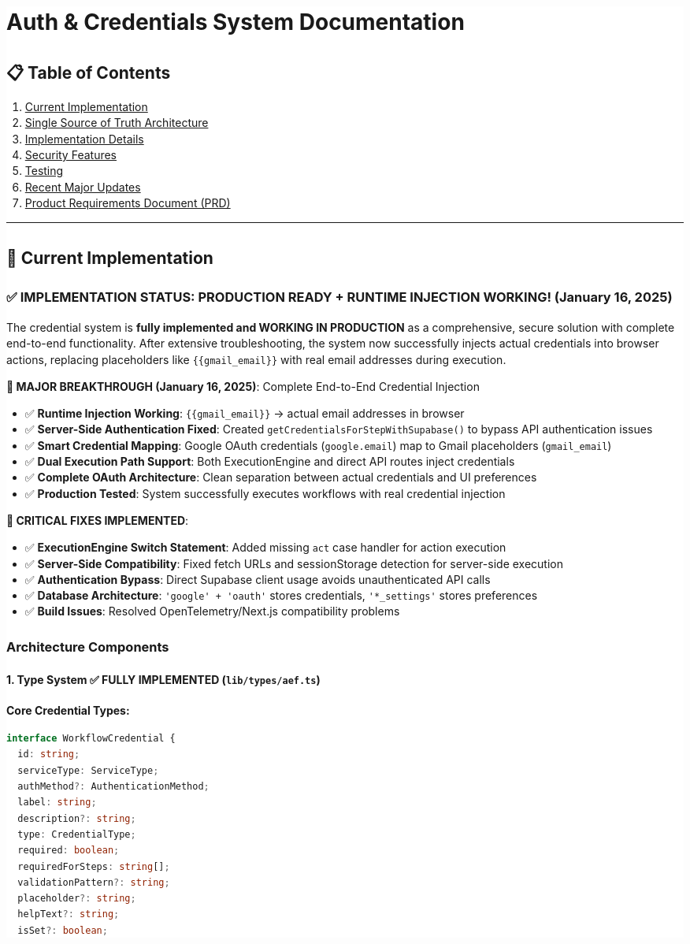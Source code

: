 # Auth & Credentials System Documentation

## 📋 Table of Contents
1. [Current Implementation](#current-implementation)
2. [Single Source of Truth Architecture](#single-source-of-truth-architecture)
3. [Implementation Details](#implementation-details)
4. [Security Features](#security-features)
5. [Testing](#testing)
6. [Recent Major Updates](#recent-major-updates)
7. [Product Requirements Document (PRD)](#product-requirements-document-prd)

---

## 🔧 Current Implementation

### ✅ **IMPLEMENTATION STATUS: PRODUCTION READY + RUNTIME INJECTION WORKING! (January 16, 2025)**

The credential system is **fully implemented and WORKING IN PRODUCTION** as a comprehensive, secure solution with complete end-to-end functionality. After extensive troubleshooting, the system now successfully injects actual credentials into browser actions, replacing placeholders like `{{gmail_email}}` with real email addresses during execution.

**🎯 MAJOR BREAKTHROUGH (January 16, 2025)**: Complete End-to-End Credential Injection
- ✅ **Runtime Injection Working**: `{{gmail_email}}` → actual email addresses in browser
- ✅ **Server-Side Authentication Fixed**: Created `getCredentialsForStepWithSupabase()` to bypass API authentication issues
- ✅ **Smart Credential Mapping**: Google OAuth credentials (`google.email`) map to Gmail placeholders (`gmail_email`)
- ✅ **Dual Execution Path Support**: Both ExecutionEngine and direct API routes inject credentials
- ✅ **Complete OAuth Architecture**: Clean separation between actual credentials and UI preferences
- ✅ **Production Tested**: System successfully executes workflows with real credential injection

**🔧 CRITICAL FIXES IMPLEMENTED**:
- ✅ **ExecutionEngine Switch Statement**: Added missing `act` case handler for action execution
- ✅ **Server-Side Compatibility**: Fixed fetch URLs and sessionStorage detection for server-side execution
- ✅ **Authentication Bypass**: Direct Supabase client usage avoids unauthenticated API calls
- ✅ **Database Architecture**: `'google' + 'oauth'` stores credentials, `'*_settings'` stores preferences
- ✅ **Build Issues**: Resolved OpenTelemetry/Next.js compatibility problems

### Architecture Components

#### 1. **Type System** ✅ **FULLY IMPLEMENTED** (`lib/types/aef.ts`)

**Core Credential Types:**
```typescript
interface WorkflowCredential {
  id: string;
  serviceType: ServiceType;
  authMethod?: AuthenticationMethod;
  label: string;
  description?: string;
  type: CredentialType;
  required: boolean;
  requiredForSteps: string[];
  validationPattern?: string;
  placeholder?: string;
  helpText?: string;
  isSet?: boolean;
```